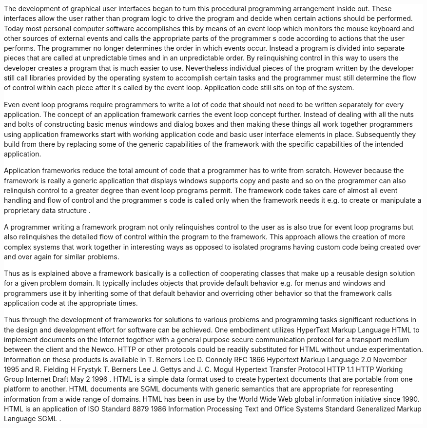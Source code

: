 The development of graphical user interfaces began to turn this procedural programming arrangement inside out. These interfaces allow the user rather than program logic to drive the program and decide when certain actions should be performed. Today most personal computer software accomplishes this by means of an event loop which monitors the mouse keyboard and other sources of external events and calls the appropriate parts of the programmer s code according to actions that the user performs. The programmer no longer determines the order in which events occur. Instead a program is divided into separate pieces that are called at unpredictable times and in an unpredictable order. By relinquishing control in this way to users the developer creates a program that is much easier to use. Nevertheless individual pieces of the program written by the developer still call libraries provided by the operating system to accomplish certain tasks and the programmer must still determine the flow of control within each piece after it s called by the event loop. Application code still sits on top of the system.

Even event loop programs require programmers to write a lot of code that should not need to be written separately for every application. The concept of an application framework carries the event loop concept further. Instead of dealing with all the nuts and bolts of constructing basic menus windows and dialog boxes and then making these things all work together programmers using application frameworks start with working application code and basic user interface elements in place. Subsequently they build from there by replacing some of the generic capabilities of the framework with the specific capabilities of the intended application.

Application frameworks reduce the total amount of code that a programmer has to write from scratch. However because the framework is really a generic application that displays windows supports copy and paste and so on the programmer can also relinquish control to a greater degree than event loop programs permit. The framework code takes care of almost all event handling and flow of control and the programmer s code is called only when the framework needs it e.g. to create or manipulate a proprietary data structure .

A programmer writing a framework program not only relinquishes control to the user as is also true for event loop programs but also relinquishes the detailed flow of control within the program to the framework. This approach allows the creation of more complex systems that work together in interesting ways as opposed to isolated programs having custom code being created over and over again for similar problems.

Thus as is explained above a framework basically is a collection of cooperating classes that make up a reusable design solution for a given problem domain. It typically includes objects that provide default behavior e.g. for menus and windows and programmers use it by inheriting some of that default behavior and overriding other behavior so that the framework calls application code at the appropriate times.

Thus through the development of frameworks for solutions to various problems and programming tasks significant reductions in the design and development effort for software can be achieved. One embodiment utilizes HyperText Markup Language HTML to implement documents on the Internet together with a general purpose secure communication protocol for a transport medium between the client and the Newco. HTTP or other protocols could be readily substituted for HTML without undue experimentation. Information on these products is available in T. Berners Lee D. Connoly RFC 1866 Hypertext Markup Language 2.0 November 1995 and R. Fielding H Frystyk T. Berners Lee J. Gettys and J. C. Mogul Hypertext Transfer Protocol HTTP 1.1 HTTP Working Group Internet Draft May 2 1996 . HTML is a simple data format used to create hypertext documents that are portable from one platform to another. HTML documents are SGML documents with generic semantics that are appropriate for representing information from a wide range of domains. HTML has been in use by the World Wide Web global information initiative since 1990. HTML is an application of ISO Standard 8879 1986 Information Processing Text and Office Systems Standard Generalized Markup Language SGML .
